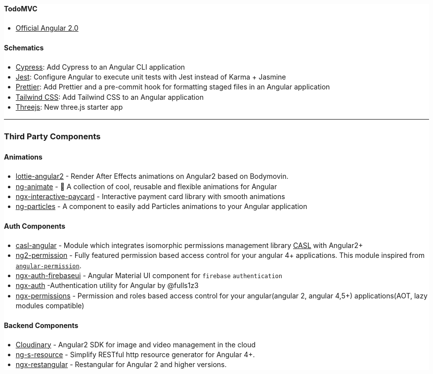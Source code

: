 #### TodoMVC

-   [Official Angular 2.0](http://todomvc.com/examples/angular2/)

#### Schematics

-   [Cypress](https://github.com/briebug/cypress-schematic): Add Cypress to an Angular CLI application
-   [Jest](https://github.com/briebug/jest-schematic): Configure Angular to execute unit tests with Jest instead of Karma + Jasmine
-   [Prettier](https://github.com/schuchard/prettier-schematic): Add Prettier and a pre-commit hook for formatting staged files in an Angular application
-   [Tailwind CSS](https://github.com/ngneat/tailwind): Add Tailwind CSS to an Angular application
-   [Threejs](https://github.com/JohnnyDevNull/ng-three-template): New three.js starter app

------------------------------------------------------------------------

### Third Party Components

#### Animations

-   [lottie-angular2](https://github.com/chenqingspring/ng-lottie) - Render After Effects animations on Angular2 based on Bodymovin.
-   [ng-animate](https://github.com/jiayihu/ng-animate) - 🌙 A collection of cool, reusable and flexible animations for Angular
-   [ngx-interactive-paycard](https://github.com/milantenk/ngx-interactive-paycard) - Interactive payment card library with smooth animations
-   [ng-particles](https://github.com/matteobruni/tsparticles/blob/master/components/angular) - A component to easily add Particles animations to your Angular application

#### Auth Components

-   [casl-angular](https://github.com/stalniy/casl/tree/master/packages/casl-angular) - Module which integrates isomorphic permissions management library [CASL](https://github.com/stalniy/casl) with Angular2+
-   [ng2-permission](https://github.com/JavadRasouli/ng2-permission) - Fully featured permission based access control for your angular 4+ applications. This module inspired from [`angular-permission`](https://github.com/Narzerus/angular-permission).
-   [ngx-auth-firebaseui](https://github.com/AnthonyNahas/ngx-auth-firebaseui) - Angular Material UI component for `firebase` `authentication`
-   [ngx-auth](https://github.com/fulls1z3/ngx-auth) -Authentication utility for Angular by <span class="citation" data-cites="fulls1z3">@fulls1z3</span>
-   [ngx-permissions](https://github.com/AlexKhymenko/ngx-permissions) - Permission and roles based access control for your angular(angular 2, angular 4,5+) applications(AOT, lazy modules compatible)

#### Backend Components

-   [Cloudinary](https://github.com/cloudinary/cloudinary_angular/tree/angular_next) - Angular2 SDK for image and video management in the cloud
-   [ng-s-resource](https://github.com/hiyali/ng-s-resource) - Simplify RESTful http resource generator for Angular 4+.
-   [ngx-restangular](https://github.com/2muchcoffeecom/ngx-restangular) - Restangular for Angular 2 and higher versions.
